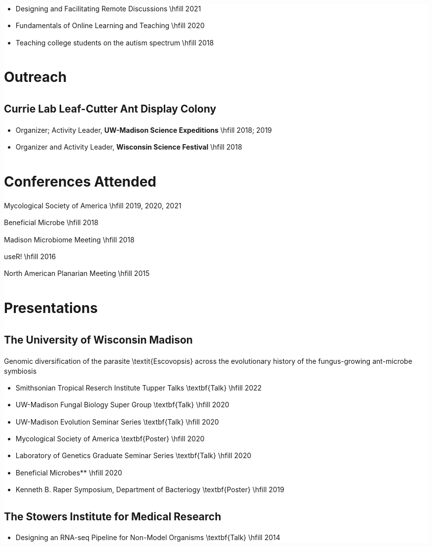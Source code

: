- Designing and Facilitating Remote Discussions \hfill 2021

- Fundamentals of Online Learning and Teaching \hfill 2020

- Teaching college students on the autism spectrum \hfill 2018


# Outreach

## Currie Lab Leaf-Cutter Ant Display Colony

- Organizer; Activity Leader, **UW-Madison Science Expeditions** \hfill 2018; 2019

- Organizer and Activity Leader, **Wisconsin Science Festival** \hfill 2018



# Conferences Attended

Mycological Society of America \hfill 2019, 2020, 2021

Beneficial Microbe \hfill 2018

Madison Microbiome Meeting \hfill 2018

useR! \hfill 2016

North American Planarian Meeting \hfill 2015



# Presentations

## The University of Wisconsin Madison

Genomic diversification of the parasite \textit{Escovopsis} across the evolutionary history of the fungus-growing ant-microbe symbiosis

- Smithsonian Tropical Reserch Institute  Tupper Talks \textbf{Talk} \hfill 2022  

- UW-Madison Fungal Biology Super Group \textbf{Talk} \hfill 2020

- UW-Madison Evolution Seminar Series \textbf{Talk} \hfill 2020

- Mycological Society of America \textbf{Poster} \hfill 2020 

- Laboratory of Genetics Graduate Seminar Series \textbf{Talk} \hfill 2020

- Beneficial Microbes** \hfill 2020

- Kenneth B. Raper Symposium, Department of Bacteriogy \textbf{Poster} \hfill 2019

## The Stowers Institute for Medical Research

- Designing an RNA-seq Pipeline for Non-Model Organisms \textbf{Talk} \hfill 2014

